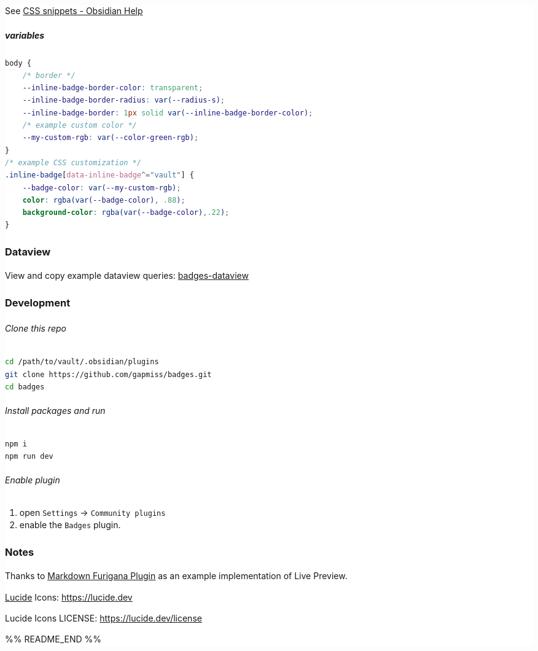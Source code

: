 See [CSS snippets - Obsidian Help](https://help.obsidian.md/Extending+Obsidian/CSS+snippets)

##### variables

```css
body {
	/* border */
	--inline-badge-border-color: transparent;
	--inline-badge-border-radius: var(--radius-s);
	--inline-badge-border: 1px solid var(--inline-badge-border-color);
	/* example custom color */
	--my-custom-rgb: var(--color-green-rgb);
}
/* example CSS customization */
.inline-badge[data-inline-badge^="vault"] {
	--badge-color: var(--my-custom-rgb);
	color: rgba(var(--badge-color), .88);
	background-color: rgba(var(--badge-color),.22);
}
```

### Dataview

View and copy example dataview queries: [badges-dataview](assets/badges-dataview.md)

### Development

###### Clone this repo

```bash
cd /path/to/vault/.obsidian/plugins
git clone https://github.com/gapmiss/badges.git
cd badges
```

###### Install packages and run

```bash
npm i
npm run dev
```

###### Enable plugin

1.  open `Settings` → `Community plugins`
2.  enable the `Badges` plugin.

### Notes

Thanks to [Markdown Furigana Plugin](https://github.com/steven-kraft/obsidian-markdown-furigana) as an example implementation of Live Preview.

[Lucide](https://github.com/lucide-icons/lucide) Icons: https://lucide.dev

Lucide Icons LICENSE: https://lucide.dev/license


%% README_END %%